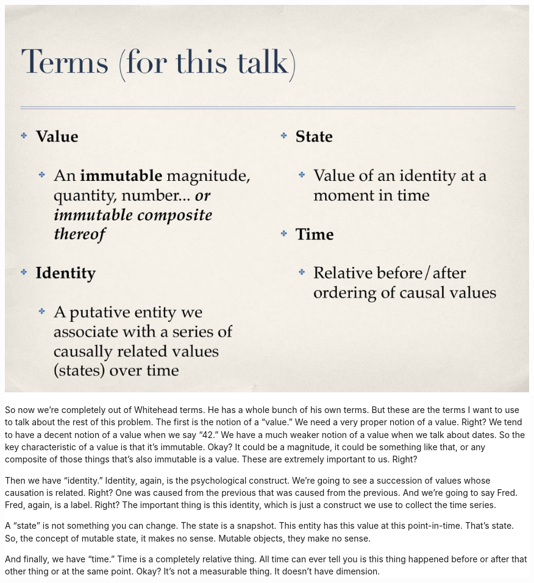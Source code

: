 <img src="AreWeThereYet/00.24.27.jpg" alt="00:24:27 Terms (for this talk)" id="slide-23">

So now we’re completely out of Whitehead terms. He has a whole bunch of his own terms. But these are the terms I want to use to talk about the rest of this problem. The first is the notion of a “value.” We need a very proper notion of a value. Right? We tend to have a decent notion of a value when we say “42.” We have a much weaker notion of a value when we talk about dates. So the key characteristic of a value is that it’s immutable. Okay? It could be a magnitude, it could be something like that, or any composite of those things that’s also immutable is a value. These are extremely important to us. Right?

Then we have “identity.” Identity, again, is the psychological construct. We’re going to see a succession of values whose causation is related. Right? One was caused from the previous that was caused from the previous. And we’re going to say Fred. Fred, again, is a label. Right? The important thing is this identity, which is just a construct we use to collect the time series.

A “state” is not something you can change. The state is a snapshot. This entity has this value at this point-in-time. That’s state. So, the concept of mutable state, it makes no sense. Mutable objects, they make no sense.

And finally, we have “time.” Time is a completely relative thing. All time can ever tell you is this thing happened before or after that other thing or at the same point. Okay? It’s not a measurable thing. It doesn’t have dimension.
